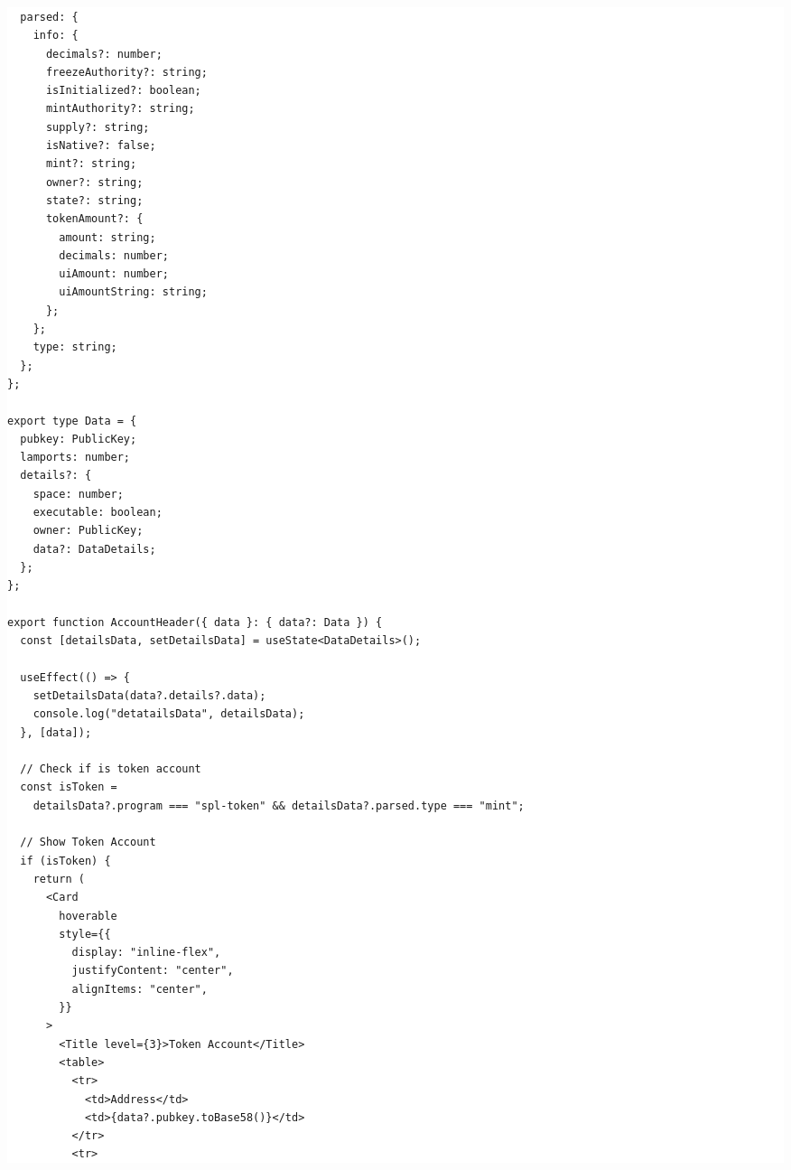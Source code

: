 ```
  parsed: {
    info: {
      decimals?: number;
      freezeAuthority?: string;
      isInitialized?: boolean;
      mintAuthority?: string;
      supply?: string;
      isNative?: false;
      mint?: string;
      owner?: string;
      state?: string;
      tokenAmount?: {
        amount: string;
        decimals: number;
        uiAmount: number;
        uiAmountString: string;
      };
    };
    type: string;
  };
};

export type Data = {
  pubkey: PublicKey;
  lamports: number;
  details?: {
    space: number;
    executable: boolean;
    owner: PublicKey;
    data?: DataDetails;
  };
};

export function AccountHeader({ data }: { data?: Data }) {
  const [detailsData, setDetailsData] = useState<DataDetails>();

  useEffect(() => {
    setDetailsData(data?.details?.data);
    console.log("detatailsData", detailsData);
  }, [data]);

  // Check if is token account
  const isToken =
    detailsData?.program === "spl-token" && detailsData?.parsed.type === "mint";

  // Show Token Account
  if (isToken) {
    return (
      <Card
        hoverable
        style={{
          display: "inline-flex",
          justifyContent: "center",
          alignItems: "center",
        }}
      >
        <Title level={3}>Token Account</Title>
        <table>
          <tr>
            <td>Address</td>
            <td>{data?.pubkey.toBase58()}</td>
          </tr>
          <tr>
```